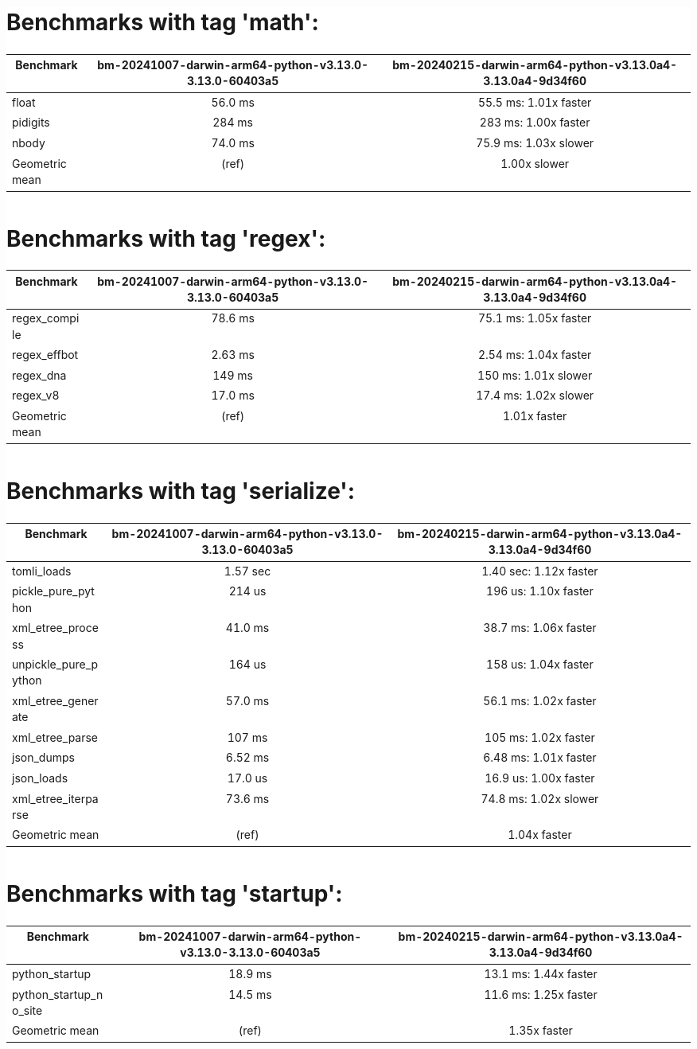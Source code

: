 Benchmarks with tag 'math':
===========================

| Benchmark      | bm-20241007-darwin-arm64-python-v3.13.0-3.13.0-60403a5 | bm-20240215-darwin-arm64-python-v3.13.0a4-3.13.0a4-9d34f60 |
|----------------|:------------------------------------------------------:|:----------------------------------------------------------:|
| float          | 56.0 ms                                                | 55.5 ms: 1.01x faster                                      |
| pidigits       | 284 ms                                                 | 283 ms: 1.00x faster                                       |
| nbody          | 74.0 ms                                                | 75.9 ms: 1.03x slower                                      |
| Geometric mean | (ref)                                                  | 1.00x slower                                               |

Benchmarks with tag 'regex':
============================

| Benchmark      | bm-20241007-darwin-arm64-python-v3.13.0-3.13.0-60403a5 | bm-20240215-darwin-arm64-python-v3.13.0a4-3.13.0a4-9d34f60 |
|----------------|:------------------------------------------------------:|:----------------------------------------------------------:|
| regex_compile  | 78.6 ms                                                | 75.1 ms: 1.05x faster                                      |
| regex_effbot   | 2.63 ms                                                | 2.54 ms: 1.04x faster                                      |
| regex_dna      | 149 ms                                                 | 150 ms: 1.01x slower                                       |
| regex_v8       | 17.0 ms                                                | 17.4 ms: 1.02x slower                                      |
| Geometric mean | (ref)                                                  | 1.01x faster                                               |

Benchmarks with tag 'serialize':
================================

| Benchmark            | bm-20241007-darwin-arm64-python-v3.13.0-3.13.0-60403a5 | bm-20240215-darwin-arm64-python-v3.13.0a4-3.13.0a4-9d34f60 |
|----------------------|:------------------------------------------------------:|:----------------------------------------------------------:|
| tomli_loads          | 1.57 sec                                               | 1.40 sec: 1.12x faster                                     |
| pickle_pure_python   | 214 us                                                 | 196 us: 1.10x faster                                       |
| xml_etree_process    | 41.0 ms                                                | 38.7 ms: 1.06x faster                                      |
| unpickle_pure_python | 164 us                                                 | 158 us: 1.04x faster                                       |
| xml_etree_generate   | 57.0 ms                                                | 56.1 ms: 1.02x faster                                      |
| xml_etree_parse      | 107 ms                                                 | 105 ms: 1.02x faster                                       |
| json_dumps           | 6.52 ms                                                | 6.48 ms: 1.01x faster                                      |
| json_loads           | 17.0 us                                                | 16.9 us: 1.00x faster                                      |
| xml_etree_iterparse  | 73.6 ms                                                | 74.8 ms: 1.02x slower                                      |
| Geometric mean       | (ref)                                                  | 1.04x faster                                               |

Benchmarks with tag 'startup':
==============================

| Benchmark              | bm-20241007-darwin-arm64-python-v3.13.0-3.13.0-60403a5 | bm-20240215-darwin-arm64-python-v3.13.0a4-3.13.0a4-9d34f60 |
|------------------------|:------------------------------------------------------:|:----------------------------------------------------------:|
| python_startup         | 18.9 ms                                                | 13.1 ms: 1.44x faster                                      |
| python_startup_no_site | 14.5 ms                                                | 11.6 ms: 1.25x faster                                      |
| Geometric mean         | (ref)                                                  | 1.35x faster                                               |
